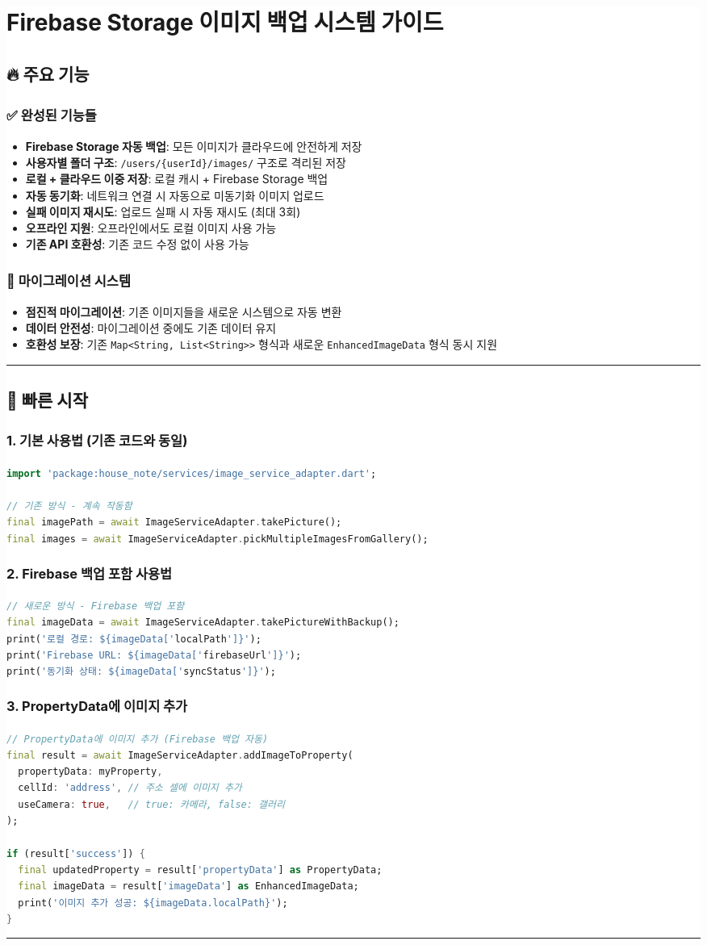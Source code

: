 # Firebase Storage 이미지 백업 시스템 가이드

## 🔥 주요 기능

### ✅ **완성된 기능들**
- **Firebase Storage 자동 백업**: 모든 이미지가 클라우드에 안전하게 저장
- **사용자별 폴더 구조**: `/users/{userId}/images/` 구조로 격리된 저장
- **로컬 + 클라우드 이중 저장**: 로컬 캐시 + Firebase Storage 백업
- **자동 동기화**: 네트워크 연결 시 자동으로 미동기화 이미지 업로드
- **실패 이미지 재시도**: 업로드 실패 시 자동 재시도 (최대 3회)
- **오프라인 지원**: 오프라인에서도 로컬 이미지 사용 가능
- **기존 API 호환성**: 기존 코드 수정 없이 사용 가능

### 🔄 **마이그레이션 시스템**
- **점진적 마이그레이션**: 기존 이미지들을 새로운 시스템으로 자동 변환
- **데이터 안전성**: 마이그레이션 중에도 기존 데이터 유지
- **호환성 보장**: 기존 `Map<String, List<String>>` 형식과 새로운 `EnhancedImageData` 형식 동시 지원

---

## 🚀 빠른 시작

### 1. 기본 사용법 (기존 코드와 동일)

```dart
import 'package:house_note/services/image_service_adapter.dart';

// 기존 방식 - 계속 작동함
final imagePath = await ImageServiceAdapter.takePicture();
final images = await ImageServiceAdapter.pickMultipleImagesFromGallery();
```

### 2. Firebase 백업 포함 사용법

```dart
// 새로운 방식 - Firebase 백업 포함
final imageData = await ImageServiceAdapter.takePictureWithBackup();
print('로컬 경로: ${imageData['localPath']}');
print('Firebase URL: ${imageData['firebaseUrl']}');
print('동기화 상태: ${imageData['syncStatus']}');
```

### 3. PropertyData에 이미지 추가

```dart
// PropertyData에 이미지 추가 (Firebase 백업 자동)
final result = await ImageServiceAdapter.addImageToProperty(
  propertyData: myProperty,
  cellId: 'address', // 주소 셀에 이미지 추가
  useCamera: true,   // true: 카메라, false: 갤러리
);

if (result['success']) {
  final updatedProperty = result['propertyData'] as PropertyData;
  final imageData = result['imageData'] as EnhancedImageData;
  print('이미지 추가 성공: ${imageData.localPath}');
}
```

---